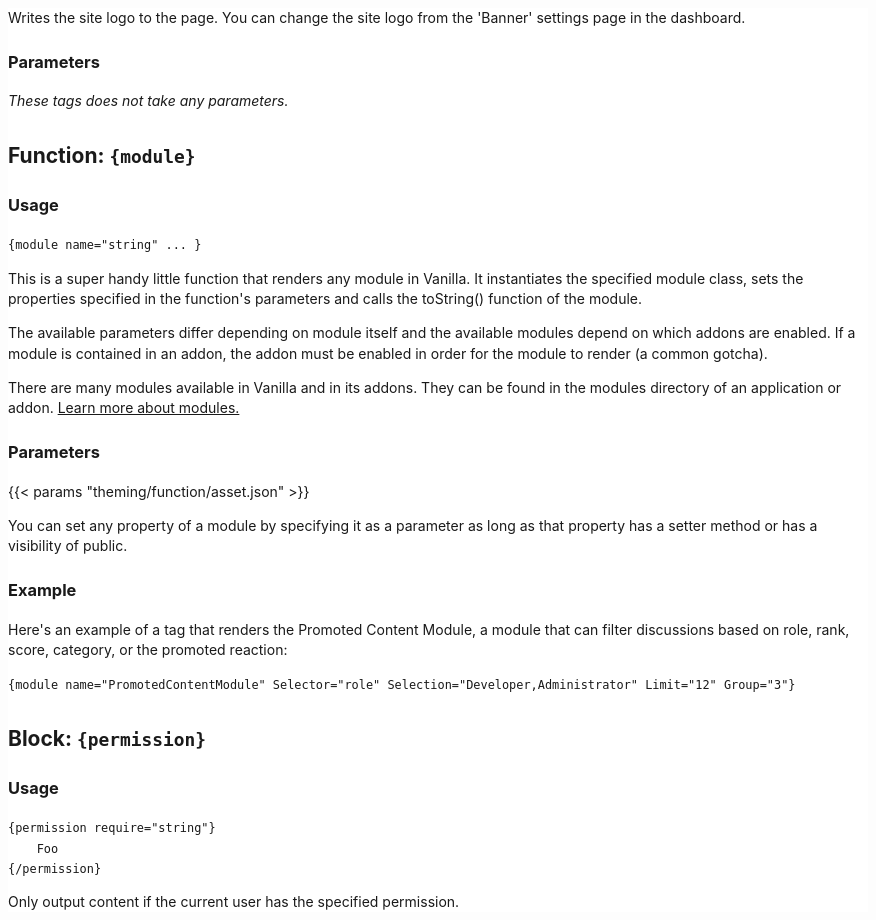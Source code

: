 Writes the site logo to the page. You can change the site logo from the 'Banner' settings page in the dashboard.

### Parameters

_These tags does not take any parameters._

## Function: `{module}`

### Usage

```
{module name="string" ... }
```

This is a super handy little function that renders any module in Vanilla. It instantiates the specified module class, sets the properties specified in the function's parameters and calls the toString() function of the module.

The available parameters differ depending on module itself and the available modules depend on which addons are enabled. If a module is contained in an addon, the addon must be enabled in order for the module to render (a common gotcha).

There are many modules available in Vanilla and in its addons. They can be found in the modules directory of an application or addon. [Learn more about modules.](../../../developers/framework/modules.html.md)

### Parameters

{{< params "theming/function/asset.json" >}}

You can set any property of a module by specifying it as a parameter as long as that property has a setter method or has a visibility of public.

### Example

Here's an example of a tag that renders the Promoted Content Module, a module that can filter discussions based on role, rank, score, category, or the promoted reaction:

```
{module name="PromotedContentModule" Selector="role" Selection="Developer,Administrator" Limit="12" Group="3"}
```

## Block: `{permission}`

### Usage

```
{permission require="string"}
    Foo
{/permission}
```

Only output content if the current user has the specified permission.
